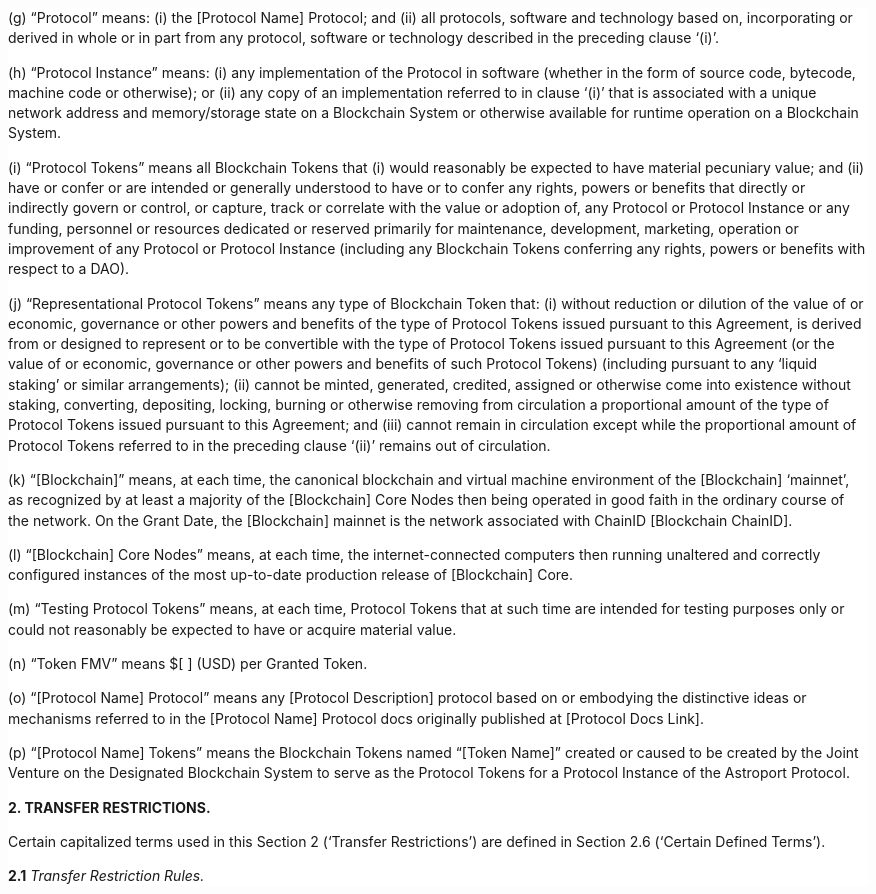 (g)	“Protocol” means: (i) the [Protocol Name] Protocol; and (ii) all protocols, software and technology based on, incorporating or derived in whole or in part from any protocol, software or technology described in the preceding clause ‘(i)’.

(h)	“Protocol Instance” means: (i) any implementation of the Protocol in software (whether in the form of source code, bytecode, machine code or otherwise); or (ii) any copy of an implementation referred to in clause ‘(i)’ that is associated with a unique network address and memory/storage state on a Blockchain System or otherwise available for runtime operation on a Blockchain System.

(i)	“Protocol Tokens” means all Blockchain Tokens that (i) would reasonably be expected to have material pecuniary value; and (ii) have or confer or are intended or generally understood to have or to confer any rights, powers or benefits that directly or indirectly govern or control, or capture, track or correlate with the value or adoption of, any Protocol or Protocol Instance or any funding, personnel or resources dedicated or reserved primarily for maintenance, development, marketing, operation or improvement of any Protocol or Protocol Instance (including any Blockchain Tokens conferring any rights, powers or benefits with respect to a DAO).

(j)	“Representational Protocol Tokens” means any type of Blockchain Token that: (i) without reduction or dilution of the value of or economic, governance or other powers and benefits of the type of Protocol Tokens issued pursuant to this Agreement, is derived from or designed to represent or to be convertible with the type of Protocol Tokens issued pursuant to this Agreement (or the value of or economic, governance or other powers and benefits of such Protocol Tokens) (including pursuant to any ‘liquid staking’ or similar arrangements); (ii) cannot be minted, generated, credited, assigned or otherwise come into existence without staking, converting, depositing, locking, burning or otherwise removing from circulation a proportional amount of the type of Protocol Tokens issued pursuant to this Agreement; and (iii) cannot remain in circulation except while the proportional amount of Protocol Tokens referred to in the preceding clause ‘(ii)’ remains out of circulation.

(k)	“[Blockchain]” means, at each time, the canonical blockchain and virtual machine environment of the [Blockchain] ‘mainnet’, as recognized by at least a majority of the [Blockchain] Core Nodes then being operated in good faith in the ordinary course of the network. On the Grant Date, the [Blockchain] mainnet is the network associated with ChainID [Blockchain ChainID].

(l)	“[Blockchain] Core Nodes” means, at each time, the internet-connected computers then running unaltered and correctly configured instances of the most up-to-date production release of [Blockchain] Core.

(m)	“Testing Protocol Tokens” means, at each time, Protocol Tokens that at such time are intended for testing purposes only or could not reasonably be expected to have or acquire material value.

(n)	“Token FMV” means $[	] (USD) per Granted Token.
 
(o)	“[Protocol Name] Protocol” means any [Protocol Description] protocol based on or embodying the distinctive ideas or mechanisms referred to in the [Protocol Name] Protocol docs originally published at [Protocol Docs Link].

(p)	“[Protocol Name] Tokens” means the Blockchain Tokens named “[Token Name]” created or caused to be created by the Joint Venture on the Designated Blockchain System to serve as the Protocol Tokens for a Protocol Instance of the Astroport Protocol.

**2.	TRANSFER RESTRICTIONS.**

Certain capitalized terms used in this Section 2 (‘Transfer Restrictions’) are defined in Section 2.6 (‘Certain Defined Terms’).

**2.1**	*Transfer Restriction Rules.*
